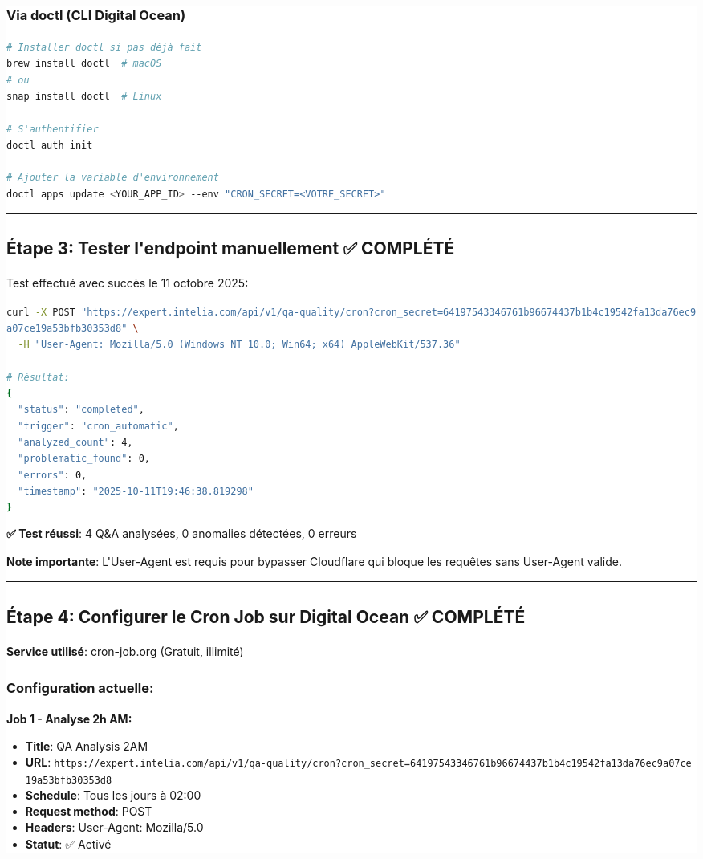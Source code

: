 ### Via doctl (CLI Digital Ocean)

```bash
# Installer doctl si pas déjà fait
brew install doctl  # macOS
# ou
snap install doctl  # Linux

# S'authentifier
doctl auth init

# Ajouter la variable d'environnement
doctl apps update <YOUR_APP_ID> --env "CRON_SECRET=<VOTRE_SECRET>"
```

---

## Étape 3: Tester l'endpoint manuellement ✅ COMPLÉTÉ

Test effectué avec succès le 11 octobre 2025:

```bash
curl -X POST "https://expert.intelia.com/api/v1/qa-quality/cron?cron_secret=64197543346761b96674437b1b4c19542fa13da76ec9a07ce19a53bfb30353d8" \
  -H "User-Agent: Mozilla/5.0 (Windows NT 10.0; Win64; x64) AppleWebKit/537.36"

# Résultat:
{
  "status": "completed",
  "trigger": "cron_automatic",
  "analyzed_count": 4,
  "problematic_found": 0,
  "errors": 0,
  "timestamp": "2025-10-11T19:46:38.819298"
}
```

**✅ Test réussi**: 4 Q&A analysées, 0 anomalies détectées, 0 erreurs

**Note importante**: L'User-Agent est requis pour bypasser Cloudflare qui bloque les requêtes sans User-Agent valide.

---

## Étape 4: Configurer le Cron Job sur Digital Ocean ✅ COMPLÉTÉ

**Service utilisé**: cron-job.org (Gratuit, illimité)

### Configuration actuelle:

**Job 1 - Analyse 2h AM:**
- **Title**: QA Analysis 2AM
- **URL**: `https://expert.intelia.com/api/v1/qa-quality/cron?cron_secret=64197543346761b96674437b1b4c19542fa13da76ec9a07ce19a53bfb30353d8`
- **Schedule**: Tous les jours à 02:00
- **Request method**: POST
- **Headers**: User-Agent: Mozilla/5.0
- **Statut**: ✅ Activé
